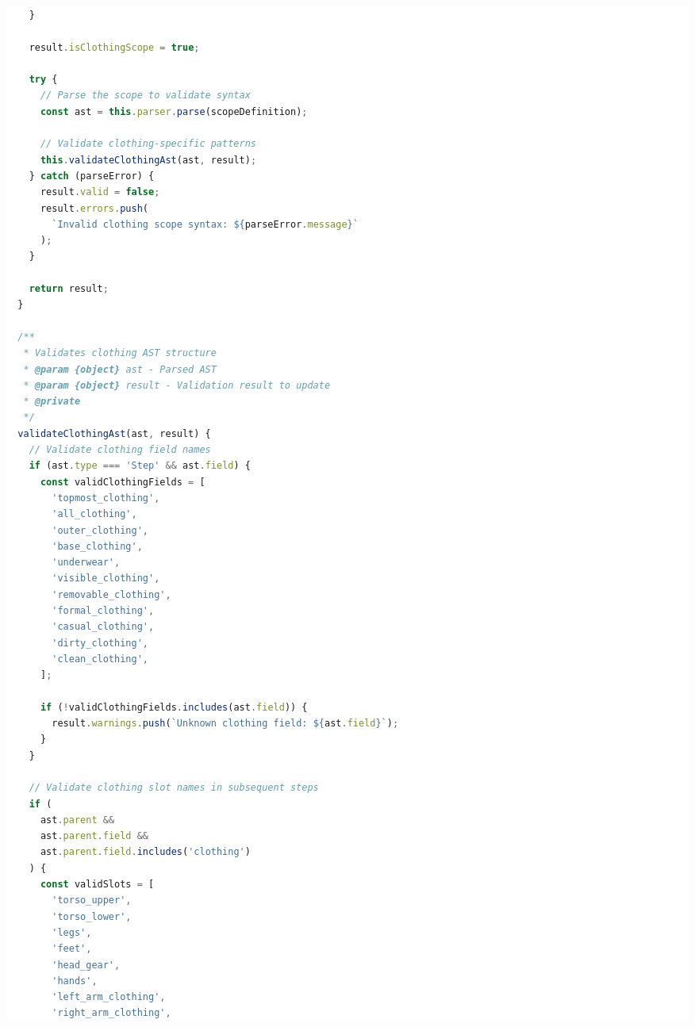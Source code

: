 ```javascript
    }

    result.isClothingScope = true;

    try {
      // Parse the scope to validate syntax
      const ast = this.parser.parse(scopeDefinition);

      // Validate clothing-specific patterns
      this.validateClothingAst(ast, result);
    } catch (parseError) {
      result.valid = false;
      result.errors.push(
        `Invalid clothing scope syntax: ${parseError.message}`
      );
    }

    return result;
  }

  /**
   * Validates clothing AST structure
   * @param {object} ast - Parsed AST
   * @param {object} result - Validation result to update
   * @private
   */
  validateClothingAst(ast, result) {
    // Validate clothing field names
    if (ast.type === 'Step' && ast.field) {
      const validClothingFields = [
        'topmost_clothing',
        'all_clothing',
        'outer_clothing',
        'base_clothing',
        'underwear',
        'visible_clothing',
        'removable_clothing',
        'formal_clothing',
        'casual_clothing',
        'dirty_clothing',
        'clean_clothing',
      ];

      if (!validClothingFields.includes(ast.field)) {
        result.warnings.push(`Unknown clothing field: ${ast.field}`);
      }
    }

    // Validate clothing slot names in subsequent steps
    if (
      ast.parent &&
      ast.parent.field &&
      ast.parent.field.includes('clothing')
    ) {
      const validSlots = [
        'torso_upper',
        'torso_lower',
        'legs',
        'feet',
        'head_gear',
        'hands',
        'left_arm_clothing',
        'right_arm_clothing',
```